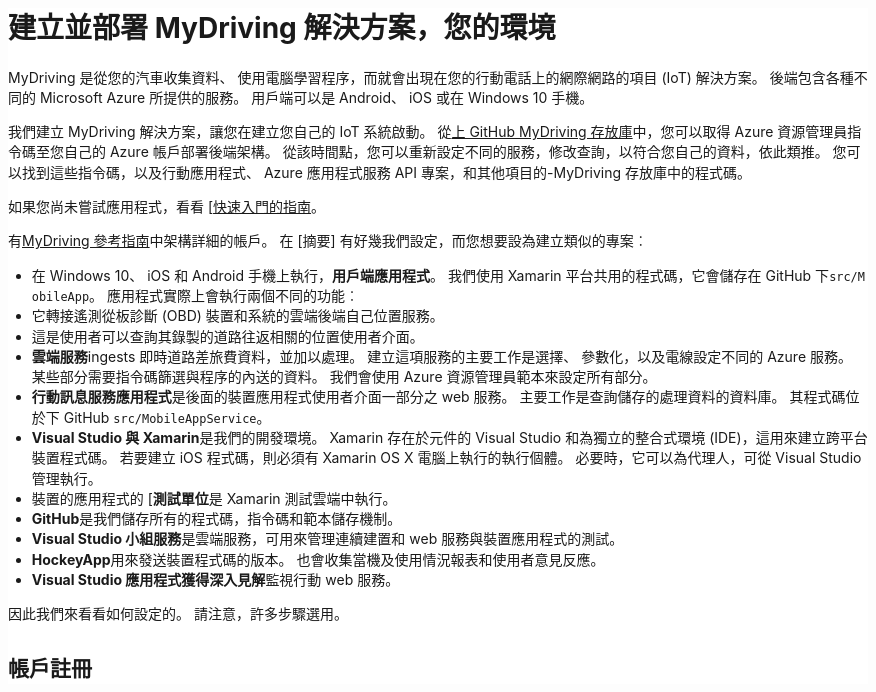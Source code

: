 <properties
    pageTitle="MyDriving Azure IoT 範例︰ 建立 |Microsoft Azure"
    description="建立應用程式的完整示範如何使用 Microsoft Azure，包括串流分析、 電腦學習及事件集線器設計 IoT 系統。"
    services=""
    documentationCenter=".net"
    suite=""
    authors="harikmenon"
    manager="douge"/>

<tags
    ms.service="multiple"
    ms.workload="tbd"
    ms.tgt_pltfrm="ibiza"
    ms.devlang="dotnet"
    ms.topic="article"
    ms.date="03/25/2016"
    ms.author="harikm"/>


# <a name="build-and-deploy-the-mydriving-solution-to-your-environment"></a>建立並部署 MyDriving 解決方案，您的環境

MyDriving 是從您的汽車收集資料、 使用電腦學習程序，而就會出現在您的行動電話上的網際網路的項目 (IoT) 解決方案。 後端包含各種不同的 Microsoft Azure 所提供的服務。 用戶端可以是 Android、 iOS 或在 Windows 10 手機。

我們建立 MyDriving 解決方案，讓您在建立您自己的 IoT 系統啟動。 從[上 GitHub MyDriving 存放庫](https://github.com/Azure-Samples/MyDriving)中，您可以取得 Azure 資源管理員指令碼至您自己的 Azure 帳戶部署後端架構。 從該時間點，您可以重新設定不同的服務，修改查詢，以符合您自己的資料，依此類推。 您可以找到這些指令碼，以及行動應用程式、 Azure 應用程式服務 API 專案，和其他項目的-MyDriving 存放庫中的程式碼。

如果您尚未嘗試應用程式，看看 [[快速入門的指南](iot-solution-get-started.md)。

有[MyDriving 參考指南](http://aka.ms/mydrivingdocs)中架構詳細的帳戶。 在 [摘要] 有好幾我們設定，而您想要設為建立類似的專案︰

* 在 Windows 10、 iOS 和 Android 手機上執行，**用戶端應用程式**。 我們使用 Xamarin 平台共用的程式碼，它會儲存在 GitHub 下`src/MobileApp`。 應用程式實際上會執行兩個不同的功能︰
 * 它轉接遙測從板診斷 (OBD) 裝置和系統的雲端後端自己位置服務。
 * 這是使用者可以查詢其錄製的道路往返相關的位置使用者介面。
* **雲端服務**ingests 即時道路差旅費資料，並加以處理。 建立這項服務的主要工作是選擇、 參數化，以及電線設定不同的 Azure 服務。 某些部分需要指令碼篩選與程序的內送的資料。 我們會使用 Azure 資源管理員範本來設定所有部分。
* **行動訊息服務應用程式**是後面的裝置應用程式使用者介面一部分之 web 服務。 主要工作是查詢儲存的處理資料的資料庫。 其程式碼位於下 GitHub `src/MobileAppService`。
* **Visual Studio 與 Xamarin**是我們的開發環境。 Xamarin 存在於元件的 Visual Studio 和為獨立的整合式環境 (IDE)，這用來建立跨平台裝置程式碼。 若要建立 iOS 程式碼，則必須有 Xamarin OS X 電腦上執行的執行個體。 必要時，它可以為代理人，可從 Visual Studio 管理執行。
* 裝置的應用程式的 [**測試單位**是 Xamarin 測試雲端中執行。
* **GitHub**是我們儲存所有的程式碼，指令碼和範本儲存機制。
* **Visual Studio 小組服務**是雲端服務，可用來管理連續建置和 web 服務與裝置應用程式的測試。
* **HockeyApp**用來發送裝置程式碼的版本。 也會收集當機及使用情況報表和使用者意見反應。
* **Visual Studio 應用程式獲得深入見解**監視行動 web 服務。

因此我們來看看如何設定的。 請注意，許多步驟選用。

## <a name="sign-up-for-accounts"></a>帳戶註冊
